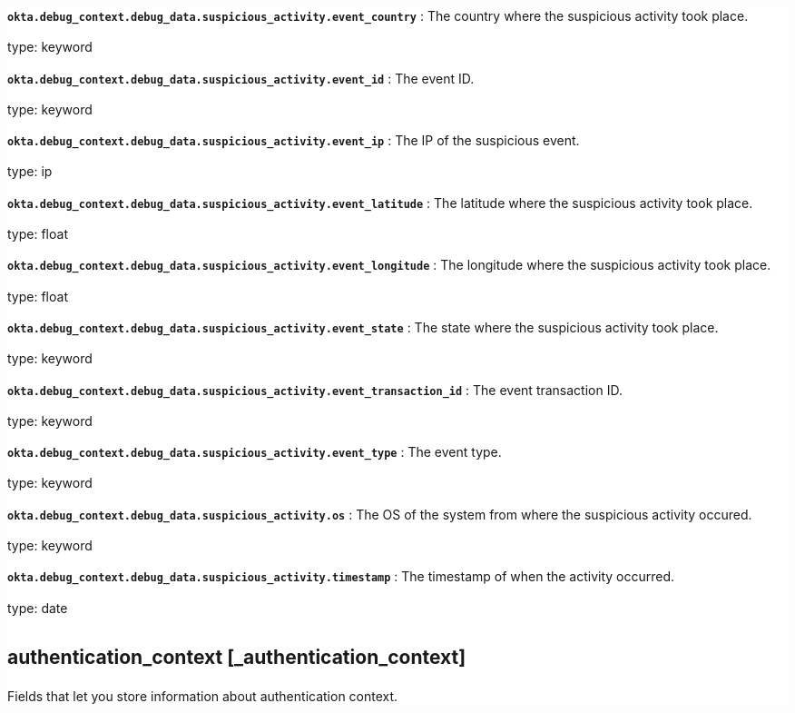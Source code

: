 **`okta.debug_context.debug_data.suspicious_activity.event_country`**
:   The country where the suspicious activity took place.

type: keyword


**`okta.debug_context.debug_data.suspicious_activity.event_id`**
:   The event ID.

type: keyword


**`okta.debug_context.debug_data.suspicious_activity.event_ip`**
:   The IP of the suspicious event.

type: ip


**`okta.debug_context.debug_data.suspicious_activity.event_latitude`**
:   The latitude where the suspicious activity took place.

type: float


**`okta.debug_context.debug_data.suspicious_activity.event_longitude`**
:   The longitude where the suspicious activity took place.

type: float


**`okta.debug_context.debug_data.suspicious_activity.event_state`**
:   The state where the suspicious activity took place.

type: keyword


**`okta.debug_context.debug_data.suspicious_activity.event_transaction_id`**
:   The event transaction ID.

type: keyword


**`okta.debug_context.debug_data.suspicious_activity.event_type`**
:   The event type.

type: keyword


**`okta.debug_context.debug_data.suspicious_activity.os`**
:   The OS of the system from where the suspicious activity occured.

type: keyword


**`okta.debug_context.debug_data.suspicious_activity.timestamp`**
:   The timestamp of when the activity occurred.

type: date


## authentication_context [_authentication_context]

Fields that let you store information about authentication context.
